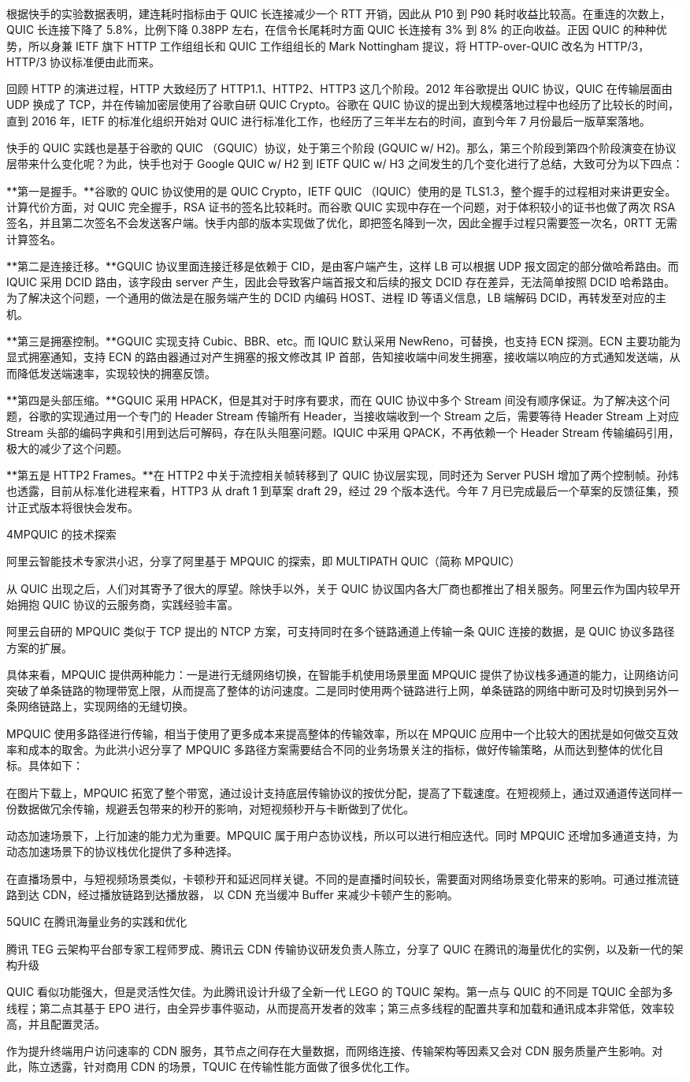 根据快手的实验数据表明，建连耗时指标由于 QUIC 长连接减少一个 RTT 开销，因此从 P10 到 P90 耗时收益比较高。在重连的次数上，QUIC 长连接下降了 5.8%，比例下降 0.38PP 左右，在信令长尾耗时方面 QUIC 长连接有 3% 到 8% 的正向收益。正因 QUIC 的种种优势，所以身兼 IETF 旗下 HTTP 工作组组长和 QUIC 工作组组长的 Mark Nottingham 提议，将 HTTP-over-QUIC 改名为 HTTP/3，HTTP/3 协议标准便由此而来。

回顾 HTTP 的演进过程，HTTP 大致经历了 HTTP1.1、HTTP2、HTTP3 这几个阶段。2012 年谷歌提出 QUIC 协议，QUIC 在传输层面由 UDP 换成了 TCP，并在传输加密层使用了谷歌自研 QUIC Crypto。谷歌在 QUIC 协议的提出到大规模落地过程中也经历了比较长的时间，直到 2016 年，IETF 的标准化组织开始对 QUIC 进行标准化工作，也经历了三年半左右的时间，直到今年 7 月份最后一版草案落地。

快手的 QUIC 实践也是基于谷歌的 QUIC （GQUIC）协议，处于第三个阶段 (GQUIC w/ H2)。那么，第三个阶段到第四个阶段演变在协议层带来什么变化呢？为此，快手也对于 Google QUIC w/ H2 到 IETF QUIC w/ H3 之间发生的几个变化进行了总结，大致可分为以下四点：

**第一是握手。**谷歌的 QUIC 协议使用的是 QUIC Crypto，IETF QUIC （IQUIC）使用的是 TLS1.3，整个握手的过程相对来讲更安全。计算代价方面，对 QUIC 完全握手，RSA 证书的签名比较耗时。而谷歌 QUIC 实现中存在一个问题，对于体积较小的证书也做了两次 RSA 签名，并且第二次签名不会发送客户端。快手内部的版本实现做了优化，即把签名降到一次，因此全握手过程只需要签一次名，0RTT 无需计算签名。

**第二是连接迁移。**GQUIC 协议里面连接迁移是依赖于 CID，是由客户端产生，这样 LB 可以根据 UDP 报文固定的部分做哈希路由。而 IQUIC 采用 DCID 路由，该字段由 server 产生，因此会导致客户端首报文和后续的报文 DCID 存在差异，无法简单按照 DCID 哈希路由。为了解决这个问题，一个通用的做法是在服务端产生的 DCID 内编码 HOST、进程 ID 等语义信息，LB 端解码 DCID，再转发至对应的主机。

**第三是拥塞控制。**GQUIC 实现支持 Cubic、BBR、etc。而 IQUIC 默认采用 NewReno，可替换，也支持 ECN 探测。ECN 主要功能为显式拥塞通知，支持 ECN 的路由器通过对产生拥塞的报文修改其 IP 首部，告知接收端中间发生拥塞，接收端以响应的方式通知发送端，从而降低发送端速率，实现较快的拥塞反馈。

**第四是头部压缩。**GQUIC 采用 HPACK，但是其对于时序有要求，而在 QUIC 协议中多个 Stream 间没有顺序保证。为了解决这个问题，谷歌的实现通过用一个专门的 Header Stream 传输所有 Header，当接收端收到一个 Stream 之后，需要等待 Header Stream 上对应 Stream 头部的编码字典和引用到达后可解码，存在队头阻塞问题。IQUIC 中采用 QPACK，不再依赖一个 Header Stream 传输编码引用，极大的减少了这个问题。

**第五是 HTTP2 Frames。**在 HTTP2 中关于流控相关帧转移到了 QUIC 协议层实现，同时还为 Server PUSH 增加了两个控制帧。孙炜也透露，目前从标准化进程来看，HTTP3 从 draft 1 到草案 draft 29，经过 29 个版本迭代。今年 7 月已完成最后一个草案的反馈征集，预计正式版本将很快会发布。

4MPQUIC 的技术探索 

阿里云智能技术专家洪小迟，分享了阿里基于 MPQUIC 的探索，即 MULTIPATH QUIC（简称 MPQUIC）

从 QUIC 出现之后，人们对其寄予了很大的厚望。除快手以外，关于 QUIC 协议国内各大厂商也都推出了相关服务。阿里云作为国内较早开始拥抱 QUIC 协议的云服务商，实践经验丰富。

阿里云自研的 MPQUIC 类似于 TCP 提出的 NTCP 方案，可支持同时在多个链路通道上传输一条 QUIC 连接的数据，是 QUIC 协议多路径方案的扩展。

具体来看，MPQUIC 提供两种能力：一是进行无缝网络切换，在智能手机使用场景里面 MPQUIC 提供了协议栈多通道的能力，让网络访问突破了单条链路的物理带宽上限，从而提高了整体的访问速度。二是同时使用两个链路进行上网，单条链路的网络中断可及时切换到另外一条网络链路上，实现网络的无缝切换。

MPQUIC 使用多路径进行传输，相当于使用了更多成本来提高整体的传输效率，所以在 MPQUIC 应用中一个比较大的困扰是如何做交互效率和成本的取舍。为此洪小迟分享了 MPQUIC 多路径方案需要结合不同的业务场景关注的指标，做好传输策略，从而达到整体的优化目标。具体如下：

在图片下载上，MPQUIC 拓宽了整个带宽，通过设计支持底层传输协议的按优分配，提高了下载速度。在短视频上，通过双通道传送同样一份数据做冗余传输，规避丢包带来的秒开的影响，对短视频秒开与卡断做到了优化。

动态加速场景下，上行加速的能力尤为重要。MPQUIC 属于用户态协议栈，所以可以进行相应迭代。同时 MPQUIC 还增加多通道支持，为动态加速场景下的协议栈优化提供了多种选择。

在直播场景中，与短视频场景类似，卡顿秒开和延迟同样关键。不同的是直播时间较长，需要面对网络场景变化带来的影响。可通过推流链路到达 CDN，经过播放链路到达播放器， 以 CDN 充当缓冲 Buffer 来减少卡顿产生的影响。

5QUIC 在腾讯海量业务的实践和优化 

腾讯 TEG 云架构平台部专家工程师罗成、腾讯云 CDN 传输协议研发负责人陈立，分享了 QUIC 在腾讯的海量优化的实例，以及新一代的架构升级

QUIC 看似功能强大，但是灵活性欠佳。为此腾讯设计升级了全新一代 LEGO 的 TQUIC 架构。第一点与 QUIC 的不同是 TQUIC 全部为多线程；第二点其基于 EPO 进行，由全异步事件驱动，从而提高开发者的效率；第三点多线程的配置共享和加载和通讯成本非常低，效率较高，并且配置灵活。

作为提升终端用户访问速率的 CDN 服务，其节点之间存在大量数据，而网络连接、传输架构等因素又会对 CDN 服务质量产生影响。对此，陈立透露，针对商用 CDN 的场景，TQUIC 在传输性能方面做了很多优化工作。
